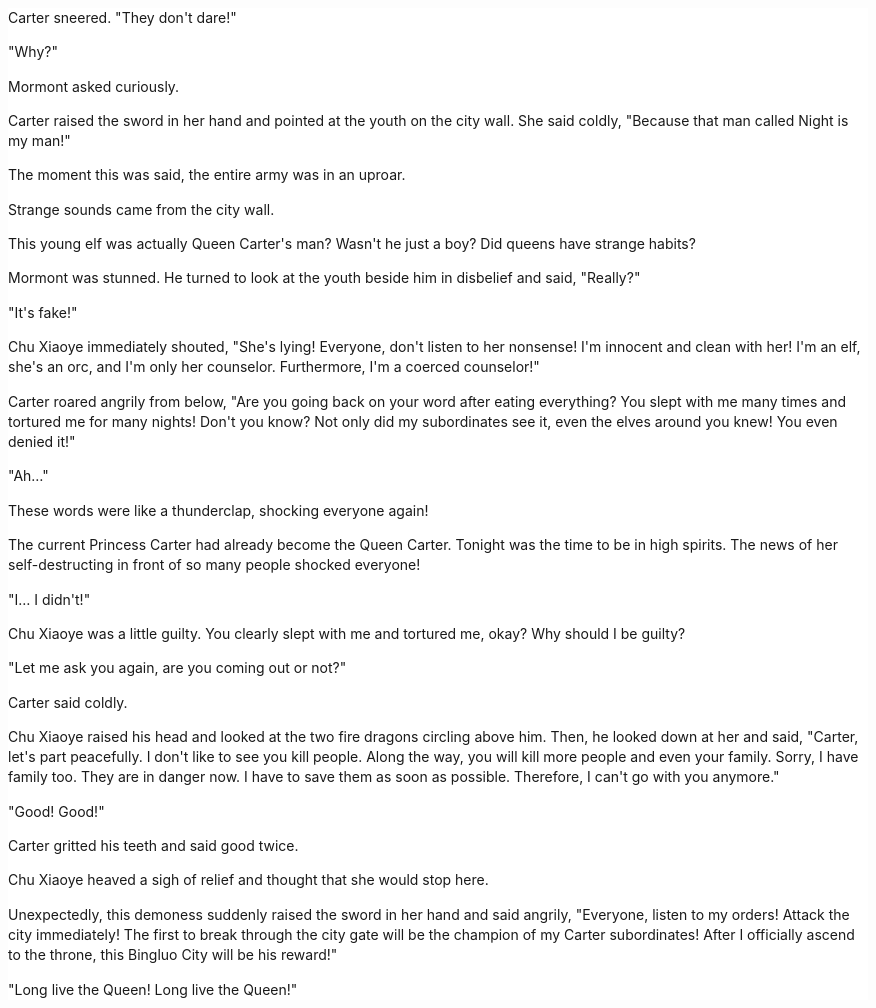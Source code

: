 Carter sneered. "They don't dare\!"

"Why?"

Mormont asked curiously.

Carter raised the sword in her hand and pointed at the youth on the city wall. She said coldly, "Because that man called Night is my man\!"

The moment this was said, the entire army was in an uproar.

Strange sounds came from the city wall.

This young elf was actually Queen Carter's man? Wasn't he just a boy? Did queens have strange habits?

Mormont was stunned. He turned to look at the youth beside him in disbelief and said, "Really?"

"It's fake\!"

Chu Xiaoye immediately shouted, "She's lying\! Everyone, don't listen to her nonsense\! I'm innocent and clean with her\! I'm an elf, she's an orc, and I'm only her counselor. Furthermore, I'm a coerced counselor\!"

Carter roared angrily from below, "Are you going back on your word after eating everything? You slept with me many times and tortured me for many nights\! Don't you know? Not only did my subordinates see it, even the elves around you knew\! You even denied it\!"

"Ah…"

These words were like a thunderclap, shocking everyone again\!

The current Princess Carter had already become the Queen Carter. Tonight was the time to be in high spirits. The news of her self-destructing in front of so many people shocked everyone\!

"I… I didn't\!"

Chu Xiaoye was a little guilty. You clearly slept with me and tortured me, okay? Why should I be guilty?

"Let me ask you again, are you coming out or not?"

Carter said coldly.

Chu Xiaoye raised his head and looked at the two fire dragons circling above him. Then, he looked down at her and said, "Carter, let's part peacefully. I don't like to see you kill people. Along the way, you will kill more people and even your family. Sorry, I have family too. They are in danger now. I have to save them as soon as possible. Therefore, I can't go with you anymore."

"Good\! Good\!"

Carter gritted his teeth and said good twice.

Chu Xiaoye heaved a sigh of relief and thought that she would stop here.

Unexpectedly, this demoness suddenly raised the sword in her hand and said angrily, "Everyone, listen to my orders\! Attack the city immediately\! The first to break through the city gate will be the champion of my Carter subordinates\! After I officially ascend to the throne, this Bingluo City will be his reward\!"

"Long live the Queen\! Long live the Queen\!"
